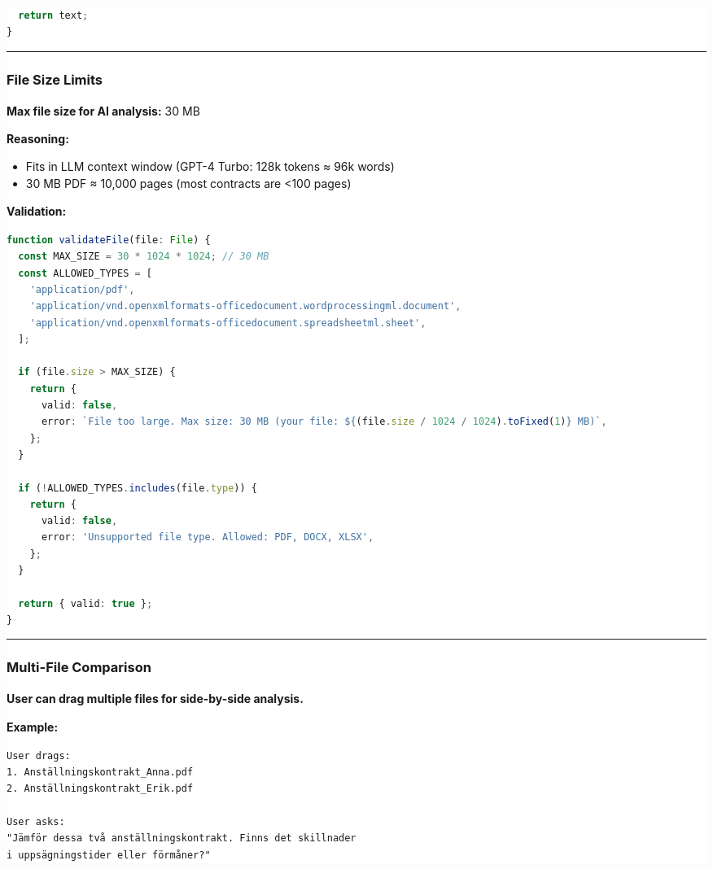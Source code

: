 ```typescript
  return text;
}
```

---

### File Size Limits

**Max file size for AI analysis:** 30 MB

**Reasoning:**
- Fits in LLM context window (GPT-4 Turbo: 128k tokens ≈ 96k words)
- 30 MB PDF ≈ 10,000 pages (most contracts are <100 pages)

**Validation:**
```typescript
function validateFile(file: File) {
  const MAX_SIZE = 30 * 1024 * 1024; // 30 MB
  const ALLOWED_TYPES = [
    'application/pdf',
    'application/vnd.openxmlformats-officedocument.wordprocessingml.document',
    'application/vnd.openxmlformats-officedocument.spreadsheetml.sheet',
  ];

  if (file.size > MAX_SIZE) {
    return {
      valid: false,
      error: `File too large. Max size: 30 MB (your file: ${(file.size / 1024 / 1024).toFixed(1)} MB)`,
    };
  }

  if (!ALLOWED_TYPES.includes(file.type)) {
    return {
      valid: false,
      error: 'Unsupported file type. Allowed: PDF, DOCX, XLSX',
    };
  }

  return { valid: true };
}
```

---

### Multi-File Comparison

**User can drag multiple files for side-by-side analysis.**

**Example:**
```
User drags:
1. Anställningskontrakt_Anna.pdf
2. Anställningskontrakt_Erik.pdf

User asks:
"Jämför dessa två anställningskontrakt. Finns det skillnader
i uppsägningstider eller förmåner?"
```
